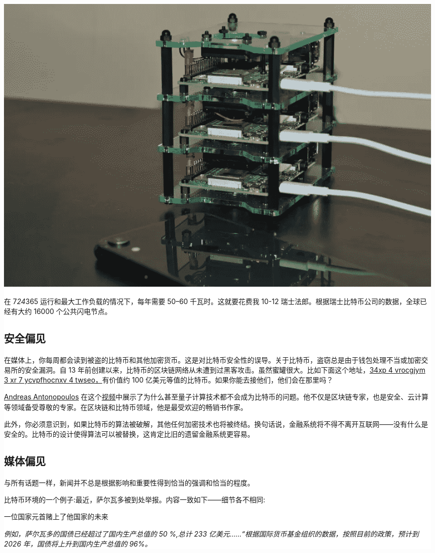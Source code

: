 ![](img/9162ec5607c4c471f0a330ed2436c8fe.png)

在 7*24*365 运行和最大工作负载的情况下，每年需要 50–60 千瓦时。这就要花费我 10-12 瑞士法郎。根据瑞士比特币公司的数据，全球已经有大约 16000 个公共闪电节点。

## 安全偏见

在媒体上，你每周都会读到被盗的比特币和其他加密货币。这是对比特币安全性的误导。关于比特币，盗窃总是由于钱包处理不当或加密交易所的安全漏洞。自 13 年前创建以来，比特币的区块链网络从未遭到过黑客攻击。虽然蜜罐很大。比如下面这个地址，[34xp 4 vrocgjym 3 xr 7 ycvpfhocnxv 4 twseo，](https://www.blockchain.com/btc/address/34xp4vRoCGJym3xR7yCVPFHoCNxv4Twseo)有价值约 100 亿美元等值的比特币。如果你能去接他们，他们会在那里吗？

[Andreas Antonopoulos](https://aantonop.com/about/) 在这个[视频](https://www.youtube.com/watch?v=eo7mwcsUbdo)中展示了为什么甚至量子计算技术都不会成为比特币的问题。他不仅是区块链专家，也是安全、云计算等领域备受尊敬的专家。在区块链和比特币领域，他是最受欢迎的畅销书作家。

此外，你必须意识到，如果比特币的算法被破解，其他任何加密技术也将被终结。换句话说，金融系统将不得不离开互联网——没有什么是安全的。比特币的设计使得算法可以被替换，这肯定比旧的遗留金融系统更容易。

## 媒体偏见

与所有话题一样，新闻并不总是根据影响和重要性得到恰当的强调和恰当的程度。

比特币环境的一个例子:最近，萨尔瓦多被到处举报。内容一致如下——细节各不相同:

一位国家元首赌上了他国家的未来

*例如，萨尔瓦多的国债已经超过了国内生产总值的 50 %,总计 233 亿美元……“根据国际货币基金组织的数据，按照目前的政策，预计到 2026 年，国债将上升到国内生产总值的 96%。*
